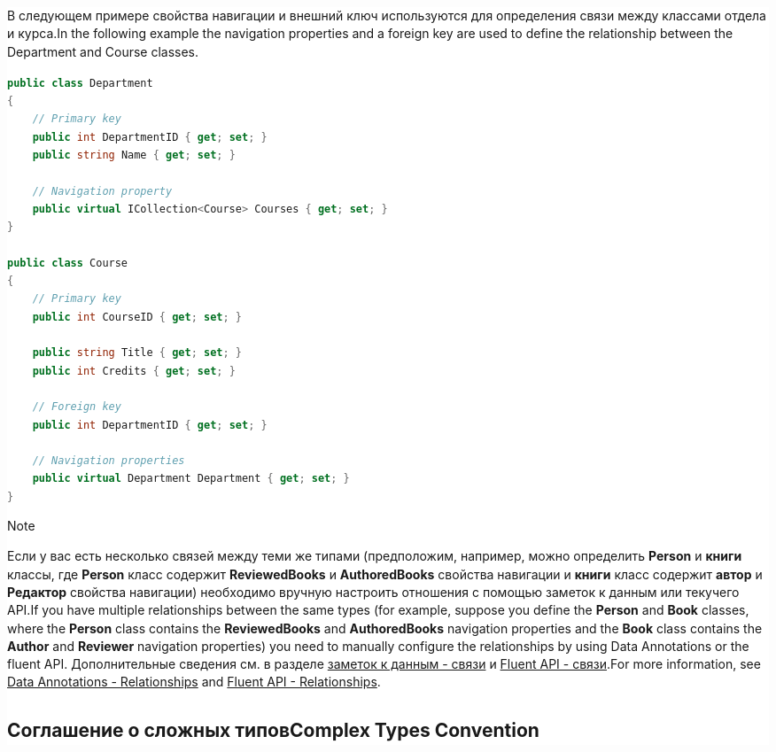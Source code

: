 <span data-ttu-id="da31f-138">В следующем примере свойства навигации и внешний ключ используются для определения связи между классами отдела и курса.</span><span class="sxs-lookup"><span data-stu-id="da31f-138">In the following example the navigation properties and a foreign key are used to define the relationship between the Department and Course classes.</span></span>  

``` csharp
public class Department
{
    // Primary key
    public int DepartmentID { get; set; }
    public string Name { get; set; }

    // Navigation property
    public virtual ICollection<Course> Courses { get; set; }
}

public class Course
{
    // Primary key
    public int CourseID { get; set; }

    public string Title { get; set; }
    public int Credits { get; set; }

    // Foreign key
    public int DepartmentID { get; set; }

    // Navigation properties
    public virtual Department Department { get; set; }
}
```  

> [!NOTE]
> <span data-ttu-id="da31f-139">Если у вас есть несколько связей между теми же типами (предположим, например, можно определить **Person** и **книги** классы, где **Person** класс содержит  **ReviewedBooks** и **AuthoredBooks** свойства навигации и **книги** класс содержит **автор** и  **Редактор** свойства навигации) необходимо вручную настроить отношения с помощью заметок к данным или текучего API.</span><span class="sxs-lookup"><span data-stu-id="da31f-139">If you have multiple relationships between the same types (for example, suppose you define the **Person** and **Book** classes, where the **Person** class contains the **ReviewedBooks** and **AuthoredBooks** navigation properties and the **Book** class contains the **Author** and **Reviewer** navigation properties) you need to manually configure the relationships by using Data Annotations or the fluent API.</span></span> <span data-ttu-id="da31f-140">Дополнительные сведения см. в разделе [заметок к данным - связи](~/ef6/modeling/code-first/data-annotations.md) и [Fluent API - связи](~/ef6/modeling/code-first/fluent/relationships.md).</span><span class="sxs-lookup"><span data-stu-id="da31f-140">For more information, see [Data Annotations - Relationships](~/ef6/modeling/code-first/data-annotations.md) and [Fluent API - Relationships](~/ef6/modeling/code-first/fluent/relationships.md).</span></span>  

## <a name="complex-types-convention"></a><span data-ttu-id="da31f-141">Соглашение о сложных типов</span><span class="sxs-lookup"><span data-stu-id="da31f-141">Complex Types Convention</span></span>  
